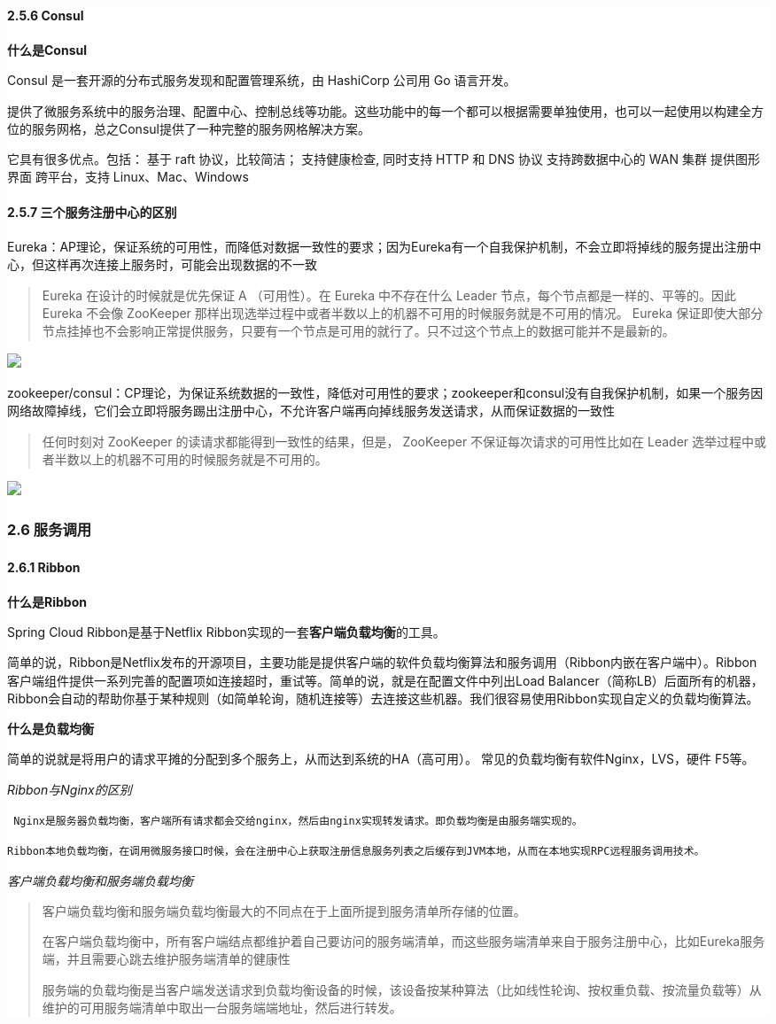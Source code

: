 #### 2.5.6 Consul

**什么是Consul**

Consul 是一套开源的分布式服务发现和配置管理系统，由 HashiCorp 公司用 Go 语言开发。

提供了微服务系统中的服务治理、配置中心、控制总线等功能。这些功能中的每一个都可以根据需要单独使用，也可以一起使用以构建全方位的服务网格，总之Consul提供了一种完整的服务网格解决方案。

它具有很多优点。包括： 基于 raft 协议，比较简洁； 支持健康检查, 同时支持 HTTP 和 DNS 协议 支持跨数据中心的 WAN 集群 提供图形界面 跨平台，支持 Linux、Mac、Windows

#### 2.5.7 三个服务注册中心的区别

Eureka：AP理论，保证系统的可用性，而降低对数据一致性的要求；因为Eureka有一个自我保护机制，不会立即将掉线的服务提出注册中心，但这样再次连接上服务时，可能会出现数据的不一致

>  Eureka 在设计的时候就是优先保证 A （可用性）。在 Eureka 中不存在什么 Leader 节点，每个节点都是一样的、平等的。因此 Eureka 不会像 ZooKeeper 那样出现选举过程中或者半数以上的机器不可用的时候服务就是不可用的情况。 Eureka 保证即使大部分节点挂掉也不会影响正常提供服务，只要有一个节点是可用的就行了。只不过这个节点上的数据可能并不是最新的。

![](C:\Users\86198\Desktop\JavaEE\SpringCloud\image\AP理论.jpeg)



zookeeper/consul：CP理论，为保证系统数据的一致性，降低对可用性的要求；zookeeper和consul没有自我保护机制，如果一个服务因网络故障掉线，它们会立即将服务踢出注册中心，不允许客户端再向掉线服务发送请求，从而保证数据的一致性

> 任何时刻对 ZooKeeper 的读请求都能得到一致性的结果，但是， ZooKeeper 不保证每次请求的可用性比如在 Leader 选举过程中或者半数以上的机器不可用的时候服务就是不可用的。

![](C:\Users\86198\Desktop\JavaEE\SpringCloud\image\CP理论.jpeg)

### 2.6 服务调用

#### 2.6.1 Ribbon

**什么是Ribbon**

Spring Cloud Ribbon是基于Netflix Ribbon实现的一套**客户端负载均衡**的工具。

简单的说，Ribbon是Netflix发布的开源项目，主要功能是提供客户端的软件负载均衡算法和服务调用（Ribbon内嵌在客户端中）。Ribbon客户端组件提供一系列完善的配置项如连接超时，重试等。简单的说，就是在配置文件中列出Load Balancer（简称LB）后面所有的机器，Ribbon会自动的帮助你基于某种规则（如简单轮询，随机连接等）去连接这些机器。我们很容易使用Ribbon实现自定义的负载均衡算法。

**什么是负载均衡**

简单的说就是将用户的请求平摊的分配到多个服务上，从而达到系统的HA（高可用）。
常见的负载均衡有软件Nginx，LVS，硬件 F5等。

*Ribbon与Nginx的区别*

` Nginx是服务器负载均衡，客户端所有请求都会交给nginx，然后由nginx实现转发请求。即负载均衡是由服务端实现的。` 

`Ribbon本地负载均衡，在调用微服务接口时候，会在注册中心上获取注册信息服务列表之后缓存到JVM本地，从而在本地实现RPC远程服务调用技术。`

*客户端负载均衡和服务端负载均衡*

> 客户端负载均衡和服务端负载均衡最大的不同点在于上面所提到服务清单所存储的位置。
>
> 在客户端负载均衡中，所有客户端结点都维护着自己要访问的服务端清单，而这些服务端清单来自于服务注册中心，比如Eureka服务端，并且需要心跳去维护服务端清单的健康性
>
> 服务端的负载均衡是当客户端发送请求到负载均衡设备的时候，该设备按某种算法（比如线性轮询、按权重负载、按流量负载等）从维护的可用服务端清单中取出一台服务端端地址，然后进行转发。
